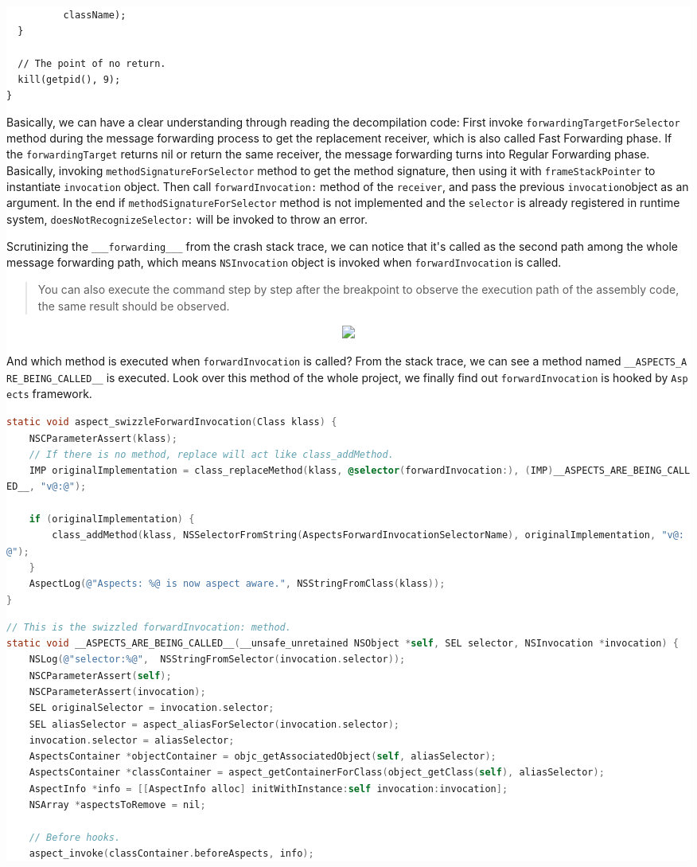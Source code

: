 ```
          className);
  }

  // The point of no return.
  kill(getpid(), 9);
}
```
Basically, we can have a clear understanding through reading the decompilation code: 
 First invoke `forwardingTargetForSelector` method during the message forwarding process to get the replacement receiver, which is also called Fast Forwarding phase. If the `forwardingTarget` returns nil or return the same receiver, the message forwarding turns into Regular Forwarding phase. Basically, invoking `methodSignatureForSelector` method to get the method signature, then using it with `frameStackPointer` to instantiate `invocation` object. Then call `forwardInvocation:` method of the `receiver`, and pass the previous `invocation`object as an argument. In the end if `methodSignatureForSelector` method is not implemented and the `selector` is already registered in runtime system, `doesNotRecognizeSelector:` will be invoked to throw an error.

Scrutinizing the `___forwarding___` from the crash stack trace, we can notice that it's called as the second path among the whole message forwarding path, which means `NSInvocation` object is invoked when `forwardInvocation` is called.

> You can also execute the command step by step after the breakpoint to observe the execution path of the assembly code, the same result should be observed.

<p align="center">

<img src="Images/___forwarding___.png" />

</p>

And which method is executed when `forwardInvocation` is called? From the stack trace, we can see a method named `__ASPECTS_ARE_BEING_CALLED__` is executed. Look over this method of the whole project, we finally find out `forwardInvocation` is hooked by `Aspects` framework.

```objective-c
static void aspect_swizzleForwardInvocation(Class klass) {
    NSCParameterAssert(klass);
    // If there is no method, replace will act like class_addMethod.
    IMP originalImplementation = class_replaceMethod(klass, @selector(forwardInvocation:), (IMP)__ASPECTS_ARE_BEING_CALLED__, "v@:@");
    
    if (originalImplementation) {
        class_addMethod(klass, NSSelectorFromString(AspectsForwardInvocationSelectorName), originalImplementation, "v@:@");
    }
    AspectLog(@"Aspects: %@ is now aspect aware.", NSStringFromClass(klass));
}
```

```objective-c
// This is the swizzled forwardInvocation: method.
static void __ASPECTS_ARE_BEING_CALLED__(__unsafe_unretained NSObject *self, SEL selector, NSInvocation *invocation) {
    NSLog(@"selector:%@",  NSStringFromSelector(invocation.selector));
    NSCParameterAssert(self);
    NSCParameterAssert(invocation);
    SEL originalSelector = invocation.selector;
	SEL aliasSelector = aspect_aliasForSelector(invocation.selector);
    invocation.selector = aliasSelector;
    AspectsContainer *objectContainer = objc_getAssociatedObject(self, aliasSelector);
    AspectsContainer *classContainer = aspect_getContainerForClass(object_getClass(self), aliasSelector);
    AspectInfo *info = [[AspectInfo alloc] initWithInstance:self invocation:invocation];
    NSArray *aspectsToRemove = nil;

    // Before hooks.
    aspect_invoke(classContainer.beforeAspects, info);
```